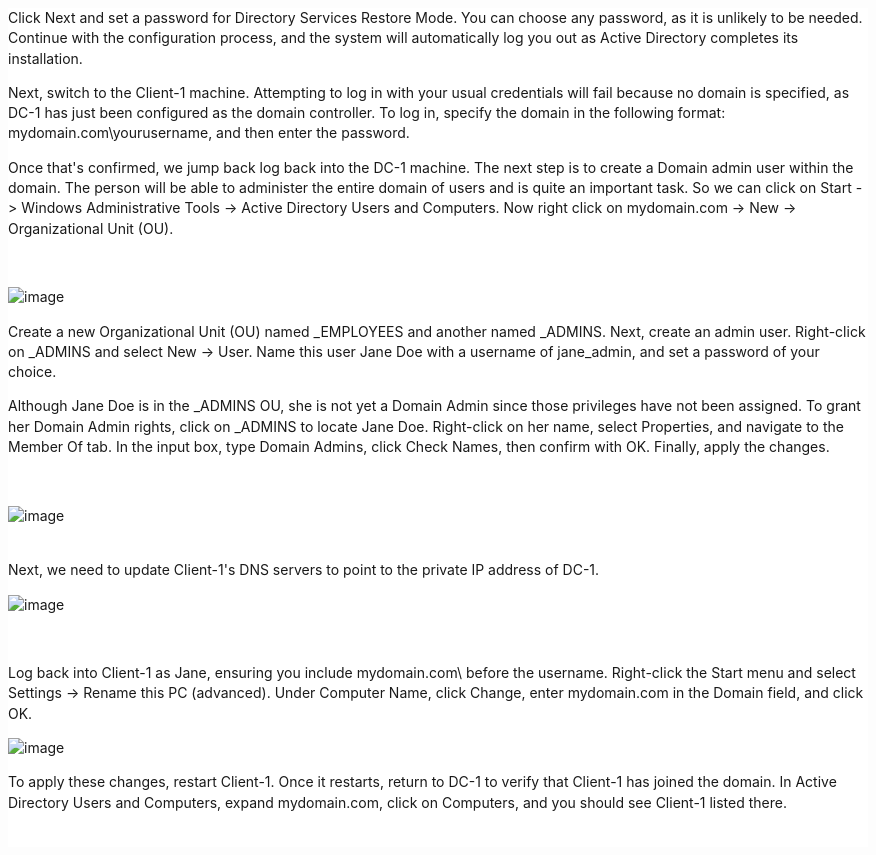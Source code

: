 Click Next and set a password for Directory Services Restore Mode. You can choose any password, as it is unlikely to be needed. Continue with the configuration process, and the system will automatically log you out as Active Directory completes its installation.

Next, switch to the Client-1 machine. Attempting to log in with your usual credentials will fail because no domain is specified, as DC-1 has just been configured as the domain controller. To log in, specify the domain in the following format: mydomain.com\yourusername, and then enter the password.

Once that's confirmed, we jump back log back into the DC-1 machine. The next step is to create a Domain admin user within the domain. The person will be able to administer the entire domain of users and is quite an important task. So we can click on Start -> Windows Administrative Tools -> Active Directory Users and Computers. Now right click on mydomain.com -> New -> Organizational Unit (OU).
</p>
<br />
<p>
<img width="473" alt="image" src="https://github.com/user-attachments/assets/705392dc-33b2-45d9-8b08-2aadcbccdba5">
</p>
<p>
Create a new Organizational Unit (OU) named _EMPLOYEES and another named _ADMINS. Next, create an admin user. Right-click on _ADMINS and select New -> User. Name this user Jane Doe with a username of jane_admin, and set a password of your choice.

Although Jane Doe is in the _ADMINS OU, she is not yet a Domain Admin since those privileges have not been assigned. To grant her Domain Admin rights, click on _ADMINS to locate Jane Doe. Right-click on her name, select Properties, and navigate to the Member Of tab. In the input box, type Domain Admins, click Check Names, then confirm with OK. Finally, apply the changes.
</p>
<br />
<p>
<img width="947" alt="image" src="https://github.com/user-attachments/assets/a6ffd34f-838b-4b38-a8ba-163722dade94">
</p>
<br />
Next, we need to update Client-1's DNS servers to point to the private IP address of DC-1.

<p>
<img width="742" alt="image" src="https://github.com/user-attachments/assets/d6f5f0bf-28de-4716-a021-faf5a18fb8af">
</p>
<br />
<p>
Log back into Client-1 as Jane, ensuring you include mydomain.com\ before the username. Right-click the Start menu and select Settings -> Rename this PC (advanced). Under Computer Name, click Change, enter mydomain.com in the Domain field, and click OK.
</p>

<p>
<img width="908" alt="image" src="https://github.com/user-attachments/assets/2c6fc2e5-878a-4781-a1f9-1b23705eabc7">
</p>
<p>
To apply these changes, restart Client-1. Once it restarts, return to DC-1 to verify that Client-1 has joined the domain. In Active Directory Users and Computers, expand mydomain.com, click on Computers, and you should see Client-1 listed there.
</p>
<br />
